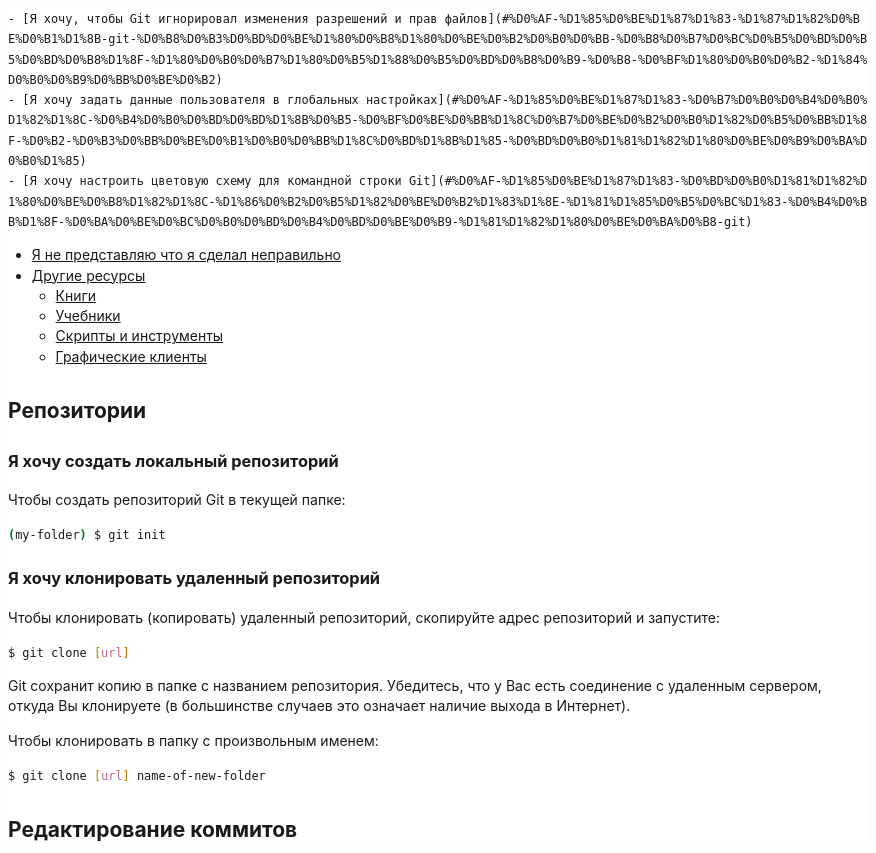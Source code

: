     - [Я хочу, чтобы Git игнорировал изменения разрешений и прав файлов](#%D0%AF-%D1%85%D0%BE%D1%87%D1%83-%D1%87%D1%82%D0%BE%D0%B1%D1%8B-git-%D0%B8%D0%B3%D0%BD%D0%BE%D1%80%D0%B8%D1%80%D0%BE%D0%B2%D0%B0%D0%BB-%D0%B8%D0%B7%D0%BC%D0%B5%D0%BD%D0%B5%D0%BD%D0%B8%D1%8F-%D1%80%D0%B0%D0%B7%D1%80%D0%B5%D1%88%D0%B5%D0%BD%D0%B8%D0%B9-%D0%B8-%D0%BF%D1%80%D0%B0%D0%B2-%D1%84%D0%B0%D0%B9%D0%BB%D0%BE%D0%B2)
    - [Я хочу задать данные пользователя в глобальных настройках](#%D0%AF-%D1%85%D0%BE%D1%87%D1%83-%D0%B7%D0%B0%D0%B4%D0%B0%D1%82%D1%8C-%D0%B4%D0%B0%D0%BD%D0%BD%D1%8B%D0%B5-%D0%BF%D0%BE%D0%BB%D1%8C%D0%B7%D0%BE%D0%B2%D0%B0%D1%82%D0%B5%D0%BB%D1%8F-%D0%B2-%D0%B3%D0%BB%D0%BE%D0%B1%D0%B0%D0%BB%D1%8C%D0%BD%D1%8B%D1%85-%D0%BD%D0%B0%D1%81%D1%82%D1%80%D0%BE%D0%B9%D0%BA%D0%B0%D1%85)
    - [Я хочу настроить цветовую схему для командной строки Git](#%D0%AF-%D1%85%D0%BE%D1%87%D1%83-%D0%BD%D0%B0%D1%81%D1%82%D1%80%D0%BE%D0%B8%D1%82%D1%8C-%D1%86%D0%B2%D0%B5%D1%82%D0%BE%D0%B2%D1%83%D1%8E-%D1%81%D1%85%D0%B5%D0%BC%D1%83-%D0%B4%D0%BB%D1%8F-%D0%BA%D0%BE%D0%BC%D0%B0%D0%BD%D0%B4%D0%BD%D0%BE%D0%B9-%D1%81%D1%82%D1%80%D0%BE%D0%BA%D0%B8-git)
  - [Я не представляю что я сделал неправильно](#%D0%AF-%D0%BD%D0%B5-%D0%BF%D1%80%D0%B5%D0%B4%D1%81%D1%82%D0%B0%D0%B2%D0%BB%D1%8F%D1%8E-%D1%87%D1%82%D0%BE-%D1%8F-%D1%81%D0%B4%D0%B5%D0%BB%D0%B0%D0%BB-%D0%BD%D0%B5%D0%BF%D1%80%D0%B0%D0%B2%D0%B8%D0%BB%D1%8C%D0%BD%D0%BE)
- [Другие ресурсы](#%D0%94%D1%80%D1%83%D0%B3%D0%B8%D0%B5-%D1%80%D0%B5%D1%81%D1%83%D1%80%D1%81%D1%8B)
  - [Книги](#%D0%9A%D0%BD%D0%B8%D0%B3%D0%B8)
  - [Учебники](#%D0%A3%D1%87%D0%B5%D0%B1%D0%BD%D0%B8%D0%BA%D0%B8)
  - [Скрипты и инструменты](#%D0%A1%D0%BA%D1%80%D0%B8%D0%BF%D1%82%D1%8B-%D0%B8-%D0%B8%D0%BD%D1%81%D1%82%D1%80%D1%83%D0%BC%D0%B5%D0%BD%D1%82%D1%8B)
  - [Графические клиенты](#%D0%93%D1%80%D0%B0%D1%84%D0%B8%D1%87%D0%B5%D1%81%D0%BA%D0%B8%D0%B5-%D0%BA%D0%BB%D0%B8%D0%B5%D0%BD%D1%82%D1%8B)



## Репозитории

### Я хочу создать локальный репозиторий

Чтобы создать репозиторий Git в текущей папке:

```sh
(my-folder) $ git init
```

### Я хочу клонировать удаленный репозиторий

Чтобы клонировать (копировать) удаленный репозиторий, скопируйте адрес репозиторий и запустите:

```sh
$ git clone [url]
```

Git сохранит копию в папке с названием репозитория. Убедитесь, что у Вас есть соединение с удаленным сервером, откуда Вы клонируете (в большинстве случаев это означает наличие выхода в Интернет).

Чтобы клонировать в папку с произвольным именем:

```sh
$ git clone [url] name-of-new-folder
```

## Редактирование коммитов
